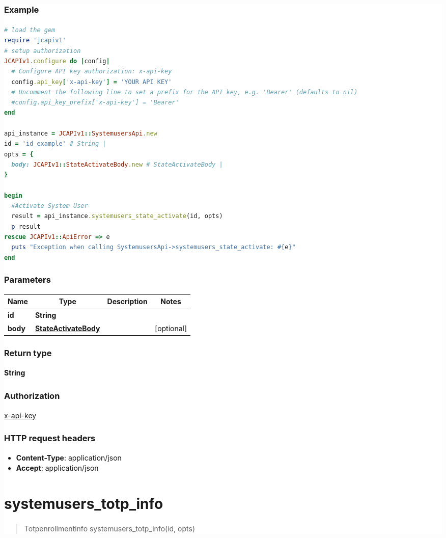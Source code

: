 ### Example
```ruby
# load the gem
require 'jcapiv1'
# setup authorization
JCAPIv1.configure do |config|
  # Configure API key authorization: x-api-key
  config.api_key['x-api-key'] = 'YOUR API KEY'
  # Uncomment the following line to set a prefix for the API key, e.g. 'Bearer' (defaults to nil)
  #config.api_key_prefix['x-api-key'] = 'Bearer'
end

api_instance = JCAPIv1::SystemusersApi.new
id = 'id_example' # String | 
opts = { 
  body: JCAPIv1::StateActivateBody.new # StateActivateBody | 
}

begin
  #Activate System User
  result = api_instance.systemusers_state_activate(id, opts)
  p result
rescue JCAPIv1::ApiError => e
  puts "Exception when calling SystemusersApi->systemusers_state_activate: #{e}"
end
```

### Parameters

Name | Type | Description  | Notes
------------- | ------------- | ------------- | -------------
 **id** | **String**|  | 
 **body** | [**StateActivateBody**](StateActivateBody.md)|  | [optional] 

### Return type

**String**

### Authorization

[x-api-key](../README.md#x-api-key)

### HTTP request headers

 - **Content-Type**: application/json
 - **Accept**: application/json



# **systemusers_totp_info**
> Totpenrollmentinfo systemusers_totp_info(id, opts)
